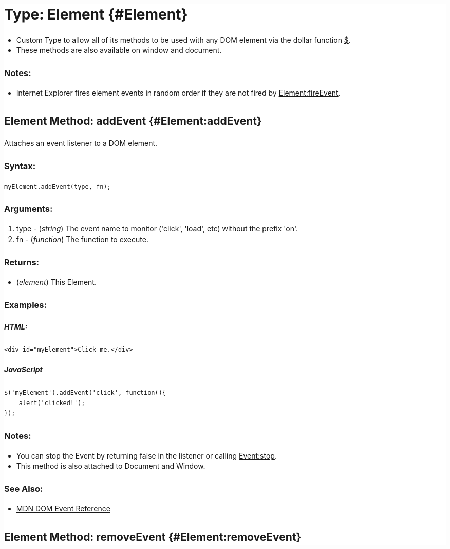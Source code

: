Type: Element {#Element}
==========================

- Custom Type to allow all of its methods to be used with any DOM element via the dollar function [$][].
- These methods are also available on window and document.

### Notes:
- Internet Explorer fires element events in random order if they are not fired by [Element:fireEvent](#Element:fireEvent).


Element Method: addEvent {#Element:addEvent}
--------------------------------------------

Attaches an event listener to a DOM element.

### Syntax:

	myElement.addEvent(type, fn);

### Arguments:

1. type - (*string*) The event name to monitor ('click', 'load', etc) without the prefix 'on'.
2. fn   - (*function*) The function to execute.

### Returns:

* (*element*) This Element.

### Examples:

##### HTML:

	<div id="myElement">Click me.</div>

##### JavaScript

	$('myElement').addEvent('click', function(){
		alert('clicked!');
	});

### Notes:

- You can stop the Event by returning false in the listener or calling [Event:stop][].
- This method is also attached to Document and Window.

### See Also:

- [MDN DOM Event Reference](https://developer.mozilla.org/en/DOM/DOM_event_reference)



Element Method: removeEvent {#Element:removeEvent}
--------------------------------------------------


[$]: /core/Element/Element#Window:dollar
[Event:stop]: /core/Types/Event#Event:stop
[Function]: /core/Types/Function
[Function:bind]: /core/Types/Function/#bind
[Function:pass]: /core/Types/Function/#pass
[Function:delay]: /core/Types/Function/#delay
[DOMEvent]: /core/Types/DOMEvent